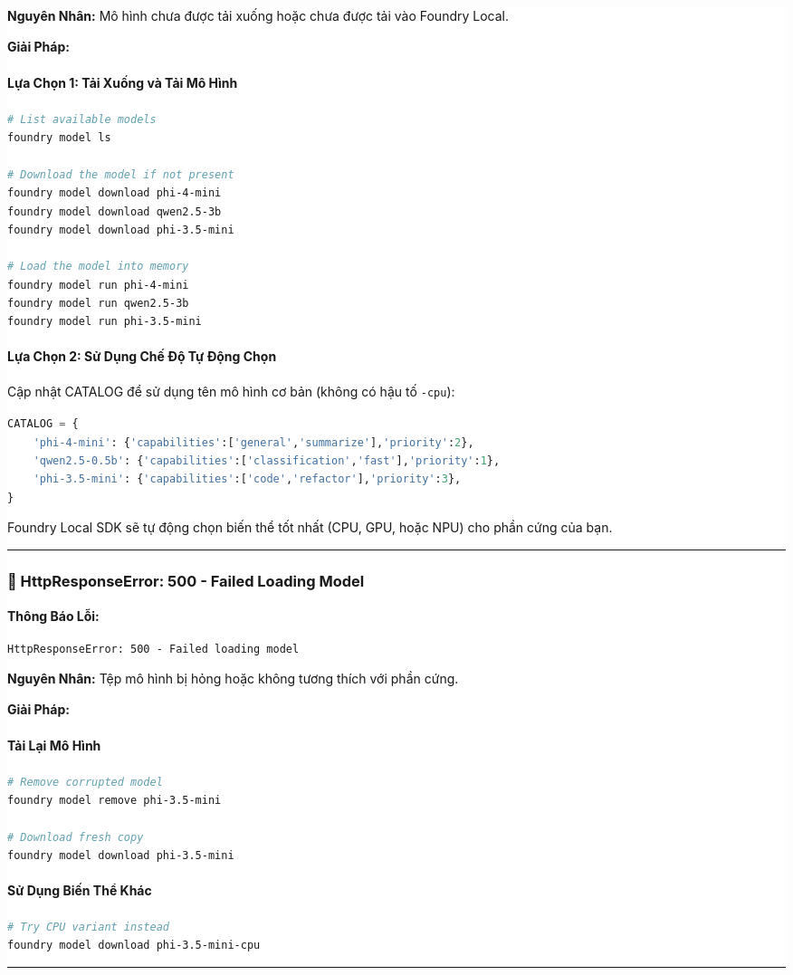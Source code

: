 **Nguyên Nhân:** Mô hình chưa được tải xuống hoặc chưa được tải vào Foundry Local.

**Giải Pháp:**

#### Lựa Chọn 1: Tải Xuống và Tải Mô Hình
```bash
# List available models
foundry model ls

# Download the model if not present
foundry model download phi-4-mini
foundry model download qwen2.5-3b
foundry model download phi-3.5-mini

# Load the model into memory
foundry model run phi-4-mini
foundry model run qwen2.5-3b
foundry model run phi-3.5-mini
```

#### Lựa Chọn 2: Sử Dụng Chế Độ Tự Động Chọn
Cập nhật CATALOG để sử dụng tên mô hình cơ bản (không có hậu tố `-cpu`):

```python
CATALOG = {
    'phi-4-mini': {'capabilities':['general','summarize'],'priority':2},
    'qwen2.5-0.5b': {'capabilities':['classification','fast'],'priority':1},
    'phi-3.5-mini': {'capabilities':['code','refactor'],'priority':3},
}
```

Foundry Local SDK sẽ tự động chọn biến thể tốt nhất (CPU, GPU, hoặc NPU) cho phần cứng của bạn.

---

### 🔴 HttpResponseError: 500 - Failed Loading Model

**Thông Báo Lỗi:**
```
HttpResponseError: 500 - Failed loading model
```

**Nguyên Nhân:** Tệp mô hình bị hỏng hoặc không tương thích với phần cứng.

**Giải Pháp:**

#### Tải Lại Mô Hình
```bash
# Remove corrupted model
foundry model remove phi-3.5-mini

# Download fresh copy
foundry model download phi-3.5-mini
```

#### Sử Dụng Biến Thể Khác
```bash
# Try CPU variant instead
foundry model download phi-3.5-mini-cpu
```

---